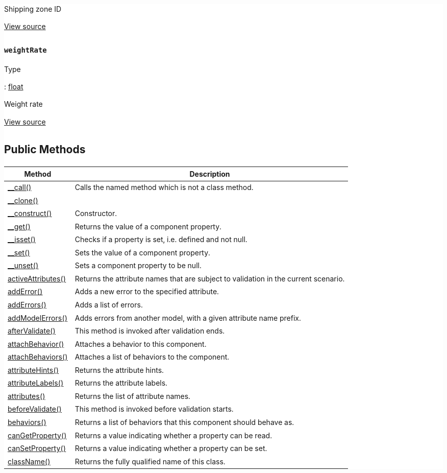 

Shipping zone ID



[View source](https://github.com/craftcms/commerce/blob/master/src/models/ShippingRule.php#L46)



### `weightRate`



Type

:   [float](http://php.net/language.types.float)



Weight rate



[View source](https://github.com/craftcms/commerce/blob/master/src/models/ShippingRule.php#L111)







## Public Methods

| Method                                                                                                                                          | Description
| ----------------------------------------------------------------------------------------------------------------------------------------------- | ------------------------------------------------------------------------------------------------------------------------------------------------------------------------------------------------------
| [__call()](https://www.yiiframework.com/doc/api/2.0/yii-base-component#__call()-detail "Defined by yii\base\Component")                         | Calls the named method which is not a class method.
| [__clone()](https://docs.craftcms.com/api/v3/craft-base-clonefixtrait.html#method-__clone "Defined by craft\base\ClonefixTrait")                |
| [__construct()](https://www.yiiframework.com/doc/api/2.0/yii-base-baseobject#__construct()-detail "Defined by yii\base\BaseObject")             | Constructor.
| [__get()](https://www.yiiframework.com/doc/api/2.0/yii-base-component#__get()-detail "Defined by yii\base\Component")                           | Returns the value of a component property.
| [__isset()](https://www.yiiframework.com/doc/api/2.0/yii-base-component#__isset()-detail "Defined by yii\base\Component")                       | Checks if a property is set, i.e. defined and not null.
| [__set()](https://www.yiiframework.com/doc/api/2.0/yii-base-component#__set()-detail "Defined by yii\base\Component")                           | Sets the value of a component property.
| [__unset()](https://www.yiiframework.com/doc/api/2.0/yii-base-component#__unset()-detail "Defined by yii\base\Component")                       | Sets a component property to be null.
| [activeAttributes()](https://www.yiiframework.com/doc/api/2.0/yii-base-model#activeAttributes()-detail "Defined by yii\base\Model")             | Returns the attribute names that are subject to validation in the current scenario.
| [addError()](https://www.yiiframework.com/doc/api/2.0/yii-base-model#addError()-detail "Defined by yii\base\Model")                             | Adds a new error to the specified attribute.
| [addErrors()](https://www.yiiframework.com/doc/api/2.0/yii-base-model#addErrors()-detail "Defined by yii\base\Model")                           | Adds a list of errors.
| [addModelErrors()](https://docs.craftcms.com/api/v3/craft-base-model.html#method-addmodelerrors "Defined by craft\base\Model")                  | Adds errors from another model, with a given attribute name prefix.
| [afterValidate()](https://www.yiiframework.com/doc/api/2.0/yii-base-model#afterValidate()-detail "Defined by yii\base\Model")                   | This method is invoked after validation ends.
| [attachBehavior()](https://www.yiiframework.com/doc/api/2.0/yii-base-component#attachBehavior()-detail "Defined by yii\base\Component")         | Attaches a behavior to this component.
| [attachBehaviors()](https://www.yiiframework.com/doc/api/2.0/yii-base-component#attachBehaviors()-detail "Defined by yii\base\Component")       | Attaches a list of behaviors to the component.
| [attributeHints()](https://www.yiiframework.com/doc/api/2.0/yii-base-model#attributeHints()-detail "Defined by yii\base\Model")                 | Returns the attribute hints.
| [attributeLabels()](https://www.yiiframework.com/doc/api/2.0/yii-base-model#attributeLabels()-detail "Defined by yii\base\Model")               | Returns the attribute labels.
| [attributes()](https://www.yiiframework.com/doc/api/2.0/yii-base-model#attributes()-detail "Defined by yii\base\Model")                         | Returns the list of attribute names.
| [beforeValidate()](https://www.yiiframework.com/doc/api/2.0/yii-base-model#beforeValidate()-detail "Defined by yii\base\Model")                 | This method is invoked before validation starts.
| [behaviors()](https://docs.craftcms.com/api/v3/craft-base-model.html#method-behaviors "Defined by craft\base\Model")                            | Returns a list of behaviors that this component should behave as.
| [canGetProperty()](https://www.yiiframework.com/doc/api/2.0/yii-base-component#canGetProperty()-detail "Defined by yii\base\Component")         | Returns a value indicating whether a property can be read.
| [canSetProperty()](https://www.yiiframework.com/doc/api/2.0/yii-base-component#canSetProperty()-detail "Defined by yii\base\Component")         | Returns a value indicating whether a property can be set.
| [className()](https://www.yiiframework.com/doc/api/2.0/yii-base-baseobject#className()-detail "Defined by yii\base\BaseObject")                 | Returns the fully qualified name of this class.